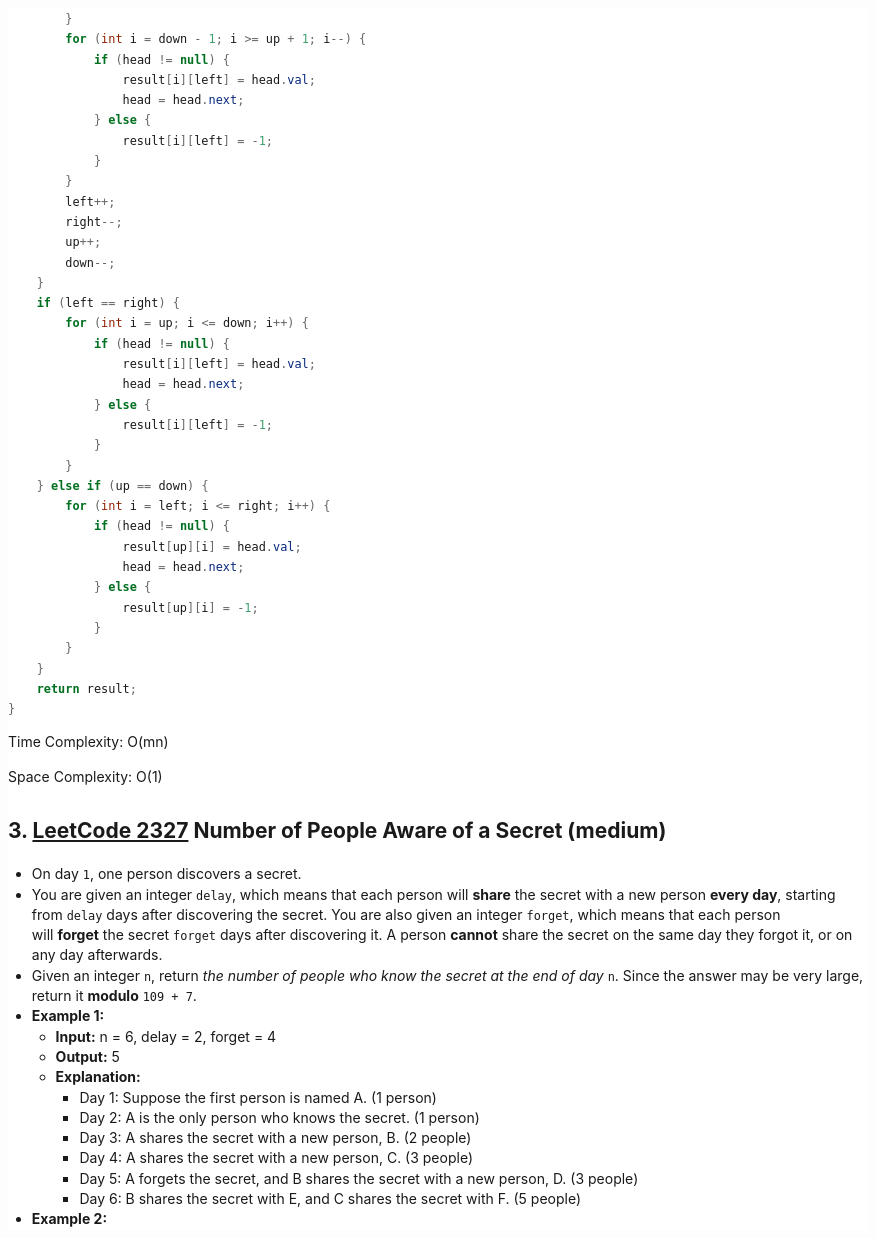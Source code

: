 ```java
        }
        for (int i = down - 1; i >= up + 1; i--) {
            if (head != null) {
                result[i][left] = head.val;
                head = head.next;
            } else {
                result[i][left] = -1;
            }
        }
        left++;
        right--;
        up++;
        down--;
    }
    if (left == right) {
        for (int i = up; i <= down; i++) {
            if (head != null) {
                result[i][left] = head.val;
                head = head.next;
            } else {
                result[i][left] = -1;
            }
        }
    } else if (up == down) {
        for (int i = left; i <= right; i++) {
            if (head != null) {
                result[up][i] = head.val;
                head = head.next;
            } else {
                result[up][i] = -1;
            }
        }
    }
    return result;
}
```

Time Complexity: O(mn)

Space Complexity: O(1)

## 3. [LeetCode 2327](https://leetcode.com/problems/number-of-people-aware-of-a-secret/) Number of People Aware of a Secret (medium)

- On day `1`, one person discovers a secret.
- You are given an integer `delay`, which means that each person will **share** the secret with a new person **every day**, starting from `delay` days after discovering the secret. You are also given an integer `forget`, which means that each person will **forget** the secret `forget` days after discovering it. A person **cannot** share the secret on the same day they forgot it, or on any day afterwards.
- Given an integer `n`, return _the number of people who know the secret at the end of day_ `n`. Since the answer may be very large, return it **modulo** `109 + 7`.
- **Example 1:**
    - **Input:** n = 6, delay = 2, forget = 4
    - **Output:** 5
    - **Explanation:**
        - Day 1: Suppose the first person is named A. (1 person)
        - Day 2: A is the only person who knows the secret. (1 person)
        - Day 3: A shares the secret with a new person, B. (2 people)
        - Day 4: A shares the secret with a new person, C. (3 people)
        - Day 5: A forgets the secret, and B shares the secret with a new person, D. (3 people)
        - Day 6: B shares the secret with E, and C shares the secret with F. (5 people)
- **Example 2:**